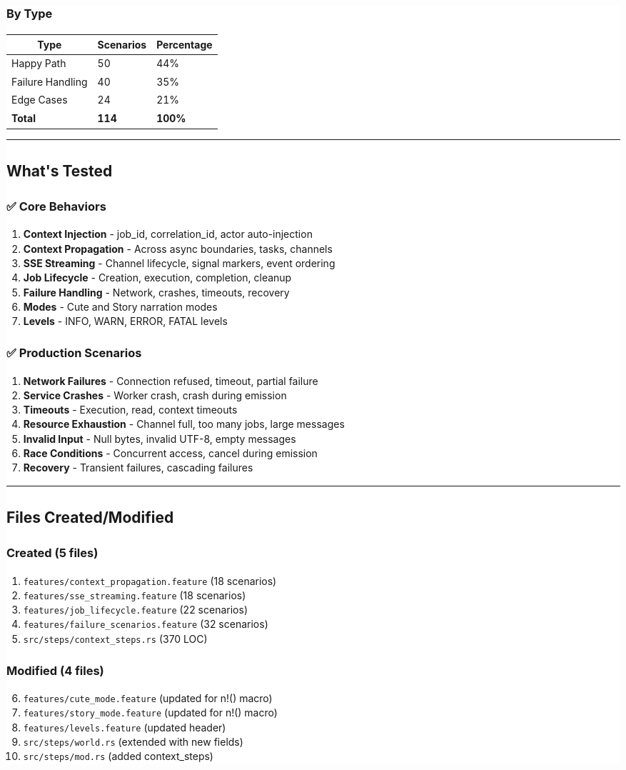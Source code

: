 ### By Type

| Type | Scenarios | Percentage |
|------|-----------|------------|
| Happy Path | 50 | 44% |
| Failure Handling | 40 | 35% |
| Edge Cases | 24 | 21% |
| **Total** | **114** | **100%** |

---

## What's Tested

### ✅ Core Behaviors

1. **Context Injection** - job_id, correlation_id, actor auto-injection
2. **Context Propagation** - Across async boundaries, tasks, channels
3. **SSE Streaming** - Channel lifecycle, signal markers, event ordering
4. **Job Lifecycle** - Creation, execution, completion, cleanup
5. **Failure Handling** - Network, crashes, timeouts, recovery
6. **Modes** - Cute and Story narration modes
7. **Levels** - INFO, WARN, ERROR, FATAL levels

### ✅ Production Scenarios

1. **Network Failures** - Connection refused, timeout, partial failure
2. **Service Crashes** - Worker crash, crash during emission
3. **Timeouts** - Execution, read, context timeouts
4. **Resource Exhaustion** - Channel full, too many jobs, large messages
5. **Invalid Input** - Null bytes, invalid UTF-8, empty messages
6. **Race Conditions** - Concurrent access, cancel during emission
7. **Recovery** - Transient failures, cascading failures

---

## Files Created/Modified

### Created (5 files)

1. `features/context_propagation.feature` (18 scenarios)
2. `features/sse_streaming.feature` (18 scenarios)
3. `features/job_lifecycle.feature` (22 scenarios)
4. `features/failure_scenarios.feature` (32 scenarios)
5. `src/steps/context_steps.rs` (370 LOC)

### Modified (4 files)

6. `features/cute_mode.feature` (updated for n!() macro)
7. `features/story_mode.feature` (updated for n!() macro)
8. `features/levels.feature` (updated header)
9. `src/steps/world.rs` (extended with new fields)
10. `src/steps/mod.rs` (added context_steps)
